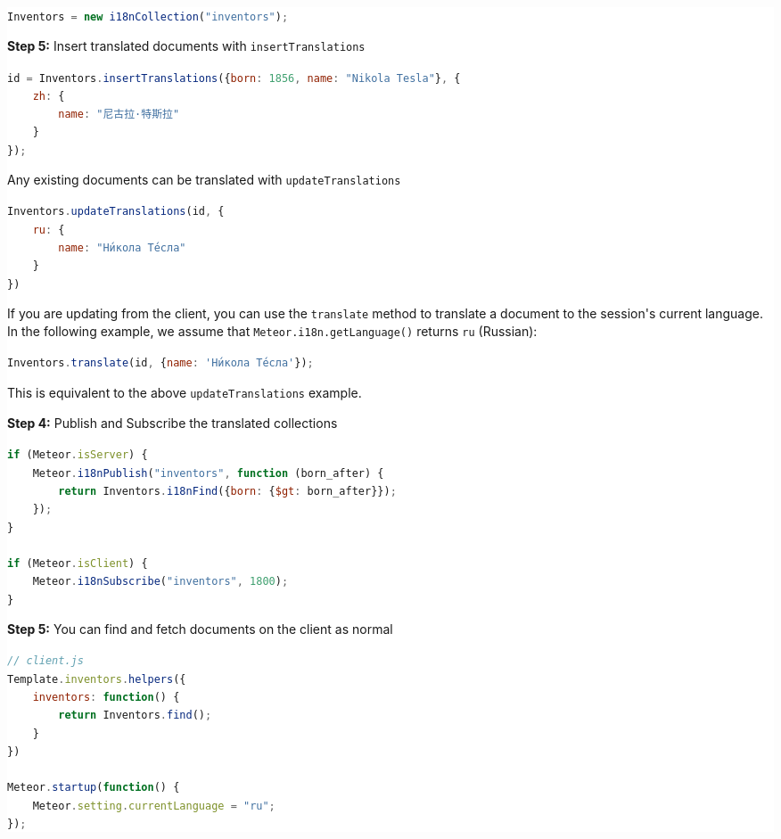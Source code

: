 ```javascript
Inventors = new i18nCollection("inventors");
```

**Step 5:** Insert translated documents with `insertTranslations`

```javascript
id = Inventors.insertTranslations({born: 1856, name: "Nikola Tesla"}, {
    zh: {
        name: "尼古拉·特斯拉"
    }
});
```

Any existing documents can be translated with `updateTranslations`

```javascript
Inventors.updateTranslations(id, {
    ru: {
        name: "Ни́кола Те́сла"
    }
})

```

If you are updating from the client, you can use the `translate` method to translate a document to the session's current language. In the following example, we assume that `Meteor.i18n.getLanguage()` returns `ru` (Russian):

```javascript
Inventors.translate(id, {name: 'Ни́кола Те́сла'});
```

This is equivalent to the above `updateTranslations` example.

**Step 4:** Publish and Subscribe the translated collections

```javascript
if (Meteor.isServer) {
    Meteor.i18nPublish("inventors", function (born_after) {
        return Inventors.i18nFind({born: {$gt: born_after}});
    });
}

if (Meteor.isClient) {
    Meteor.i18nSubscribe("inventors", 1800);
}
```

**Step 5:** You can find and fetch documents on the client as normal

```javascript
// client.js
Template.inventors.helpers({
    inventors: function() {
        return Inventors.find();
    }
})

Meteor.startup(function() {
    Meteor.setting.currentLanguage = "ru";
});
```
